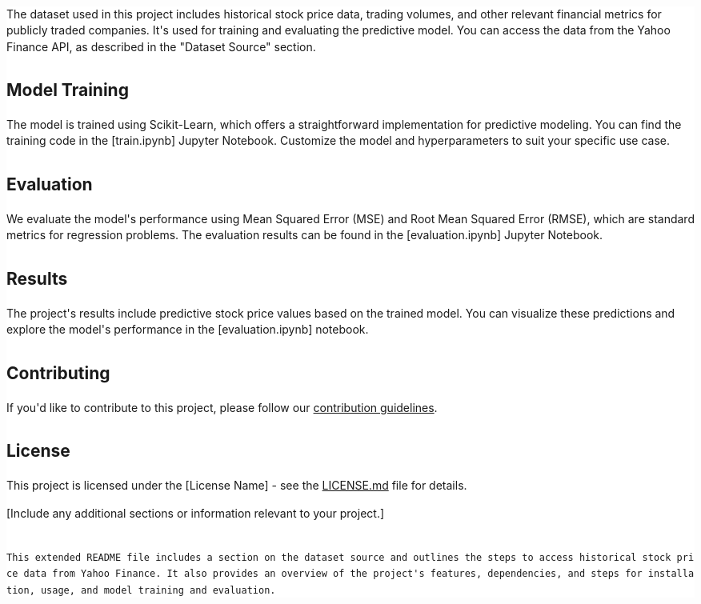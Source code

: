 The dataset used in this project includes historical stock price data, trading volumes, and other relevant financial metrics for publicly traded companies. It's used for training and evaluating the predictive model. You can access the data from the Yahoo Finance API, as described in the "Dataset Source" section.

## Model Training

The model is trained using Scikit-Learn, which offers a straightforward implementation for predictive modeling. You can find the training code in the [train.ipynb] Jupyter Notebook. Customize the model and hyperparameters to suit your specific use case.

## Evaluation

We evaluate the model's performance using Mean Squared Error (MSE) and Root Mean Squared Error (RMSE), which are standard metrics for regression problems. The evaluation results can be found in the [evaluation.ipynb] Jupyter Notebook.

## Results

The project's results include predictive stock price values based on the trained model. You can visualize these predictions and explore the model's performance in the [evaluation.ipynb] notebook.

## Contributing

If you'd like to contribute to this project, please follow our [contribution guidelines](CONTRIBUTING.md).

## License

This project is licensed under the [License Name] - see the [LICENSE.md](LICENSE.md) file for details.

[Include any additional sections or information relevant to your project.]
```

This extended README file includes a section on the dataset source and outlines the steps to access historical stock price data from Yahoo Finance. It also provides an overview of the project's features, dependencies, and steps for installation, usage, and model training and evaluation.
